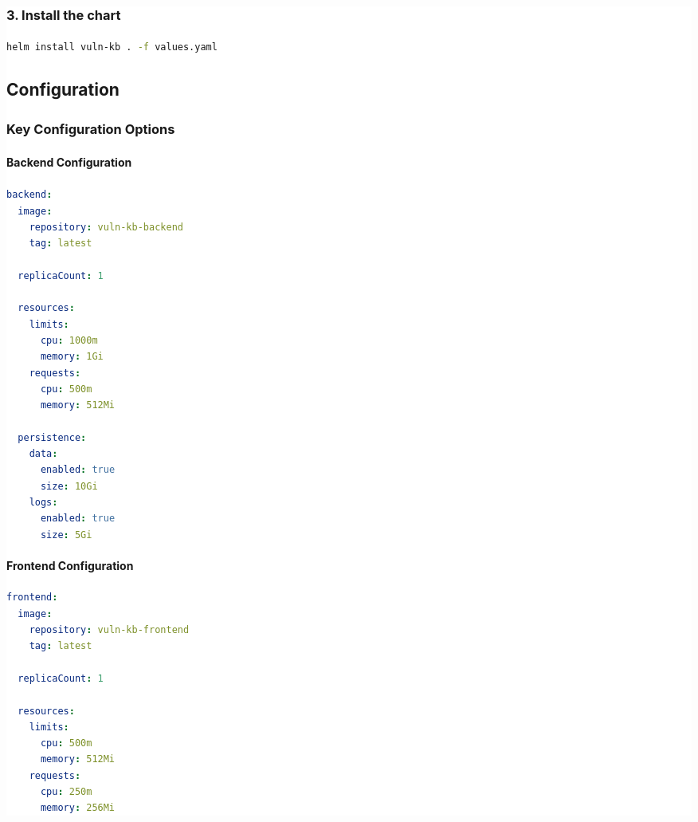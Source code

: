 ### 3. Install the chart
```bash
helm install vuln-kb . -f values.yaml
```

## Configuration

### Key Configuration Options

#### Backend Configuration
```yaml
backend:
  image:
    repository: vuln-kb-backend
    tag: latest
  
  replicaCount: 1
  
  resources:
    limits:
      cpu: 1000m
      memory: 1Gi
    requests:
      cpu: 500m
      memory: 512Mi
  
  persistence:
    data:
      enabled: true
      size: 10Gi
    logs:
      enabled: true
      size: 5Gi
```

#### Frontend Configuration
```yaml
frontend:
  image:
    repository: vuln-kb-frontend
    tag: latest
  
  replicaCount: 1
  
  resources:
    limits:
      cpu: 500m
      memory: 512Mi
    requests:
      cpu: 250m
      memory: 256Mi
```
